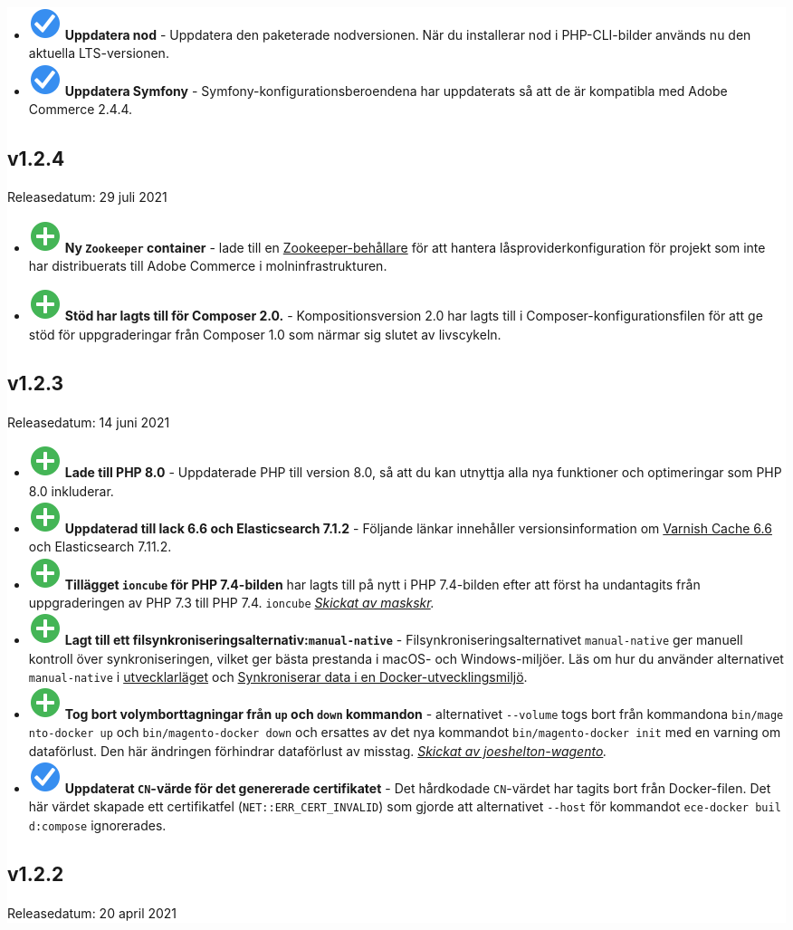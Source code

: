 - ![korrigeringsikon](../../assets/fix.svg) **Uppdatera nod** - Uppdatera den paketerade nodversionen. När du installerar nod i PHP-CLI-bilder används nu den aktuella LTS-versionen.
- ![korrigeringsikon](../../assets/fix.svg) **Uppdatera Symfony** - Symfony-konfigurationsberoendena har uppdaterats så att de är kompatibla med Adobe Commerce 2.4.4.

## v1.2.4

Releasedatum: 29 juli 2021

- ![ny ikon](../../assets/new.svg) **Ny `Zookeeper` container** - lade till en [Zookeeper-behållare](https://developer.adobe.com/commerce/cloud-tools/docker/containers/service/#zookeeper-container) för att hantera låsproviderkonfiguration för projekt som inte har distribuerats till Adobe Commerce i molninfrastrukturen.

- ![ny ikon](../../assets/new.svg) **Stöd har lagts till för Composer 2.0.** - Kompositionsversion 2.0 har lagts till i Composer-konfigurationsfilen för att ge stöd för uppgraderingar från Composer 1.0 som närmar sig slutet av livscykeln.

## v1.2.3

Releasedatum: 14 juni 2021

- ![ny ikon](../../assets/new.svg) **Lade till PHP 8.0** - Uppdaterade PHP till version 8.0, så att du kan utnyttja alla nya funktioner och optimeringar som PHP 8.0 inkluderar.
- ![ny ikon](../../assets/new.svg) **Uppdaterad till lack 6.6 och Elasticsearch 7.1.2** - Följande länkar innehåller versionsinformation om [Varnish Cache 6.6](https://varnish-cache.org/releases/rel6.6.0.html#rel6-6-0) och Elasticsearch 7.11.2.
- ![ny ikon](../../assets/new.svg) **Tillägget `ioncube` för PHP 7.4-bilden** har lagts till på nytt i PHP 7.4-bilden efter att först ha undantagits från uppgraderingen av PHP 7.3 till PHP 7.4. `ioncube` *[Skickat av maskskr](https://github.com/magento/magento-cloud-docker/pull/314).*
- ![ny ikon](../../assets/new.svg) **Lagt till ett filsynkroniseringsalternativ:`manual-native`** - Filsynkroniseringsalternativet `manual-native` ger manuell kontroll över synkroniseringen, vilket ger bästa prestanda i macOS- och Windows-miljöer. Läs om hur du använder alternativet `manual-native` i [utvecklarläget](https://developer.adobe.com/commerce/cloud-tools/docker/deploy/developer-mode/) och [Synkroniserar data i en Docker-utvecklingsmiljö](https://developer.adobe.com/commerce/cloud-tools/docker/setup/synchronize-data/#file-synchronization-options).
- ![ny ikon](../../assets/new.svg) **Tog bort volymborttagningar från `up` och `down` kommandon** - alternativet `--volume` togs bort från kommandona `bin/magento-docker up` och `bin/magento-docker down` och ersattes av det nya kommandot `bin/magento-docker init` med en varning om dataförlust. Den här ändringen förhindrar dataförlust av misstag. *[Skickat av joeshelton-wagento](https://github.com/magento/magento-cloud-docker/pull/319).*
- ![korrigeringsikon](../../assets/fix.svg) **Uppdaterat `CN`-värde för det genererade certifikatet** - Det hårdkodade `CN`-värdet har tagits bort från Docker-filen. Det här värdet skapade ett certifikatfel (`NET::ERR_CERT_INVALID`) som gjorde att alternativet `--host` för kommandot `ece-docker build:compose` ignorerades.

## v1.2.2

Releasedatum: 20 april 2021
